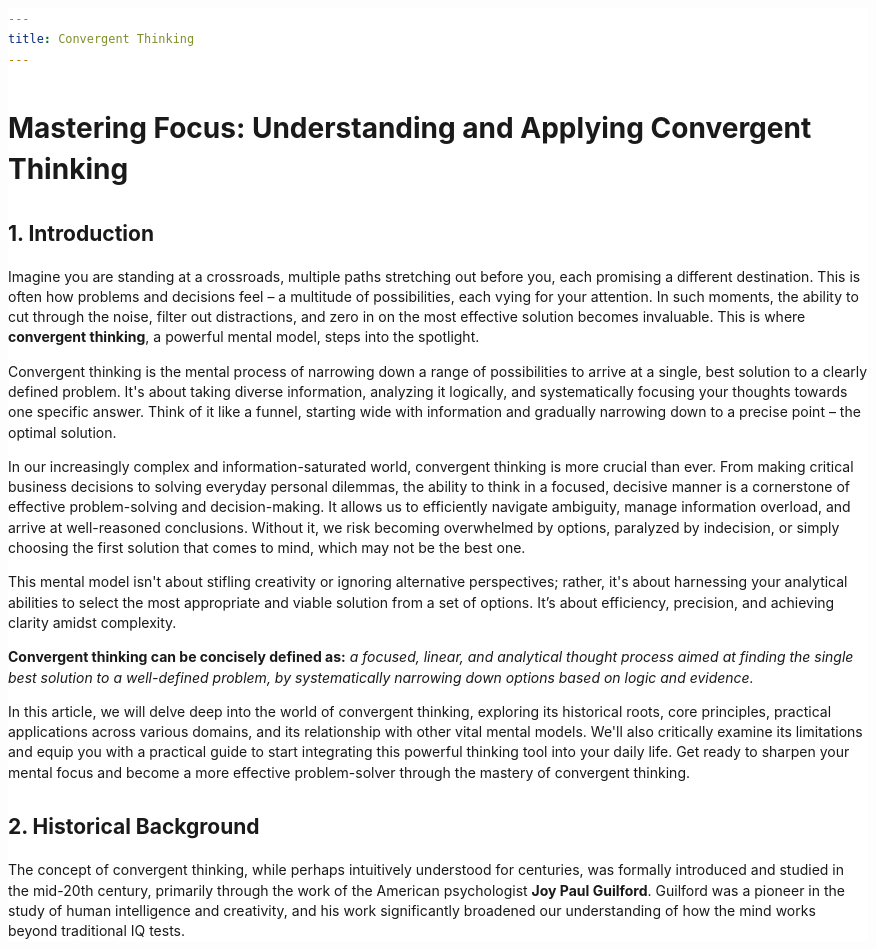 ```yaml
---
title: Convergent Thinking
---
```


# Mastering Focus: Understanding and Applying Convergent Thinking

## 1. Introduction

Imagine you are standing at a crossroads, multiple paths stretching out before you, each promising a different destination.  This is often how problems and decisions feel – a multitude of possibilities, each vying for your attention.  In such moments, the ability to cut through the noise, filter out distractions, and zero in on the most effective solution becomes invaluable. This is where **convergent thinking**, a powerful mental model, steps into the spotlight.

Convergent thinking is the mental process of narrowing down a range of possibilities to arrive at a single, best solution to a clearly defined problem. It's about taking diverse information, analyzing it logically, and systematically focusing your thoughts towards one specific answer. Think of it like a funnel, starting wide with information and gradually narrowing down to a precise point – the optimal solution.

In our increasingly complex and information-saturated world, convergent thinking is more crucial than ever.  From making critical business decisions to solving everyday personal dilemmas, the ability to think in a focused, decisive manner is a cornerstone of effective problem-solving and decision-making.  It allows us to efficiently navigate ambiguity, manage information overload, and arrive at well-reasoned conclusions. Without it, we risk becoming overwhelmed by options, paralyzed by indecision, or simply choosing the first solution that comes to mind, which may not be the best one.

This mental model isn't about stifling creativity or ignoring alternative perspectives; rather, it's about harnessing your analytical abilities to select the most appropriate and viable solution from a set of options.  It’s about efficiency, precision, and achieving clarity amidst complexity.

**Convergent thinking can be concisely defined as:**  *a focused, linear, and analytical thought process aimed at finding the single best solution to a well-defined problem, by systematically narrowing down options based on logic and evidence.*

In this article, we will delve deep into the world of convergent thinking, exploring its historical roots, core principles, practical applications across various domains, and its relationship with other vital mental models. We'll also critically examine its limitations and equip you with a practical guide to start integrating this powerful thinking tool into your daily life. Get ready to sharpen your mental focus and become a more effective problem-solver through the mastery of convergent thinking.

## 2. Historical Background

The concept of convergent thinking, while perhaps intuitively understood for centuries, was formally introduced and studied in the mid-20th century, primarily through the work of the American psychologist **Joy Paul Guilford**. Guilford was a pioneer in the study of human intelligence and creativity, and his work significantly broadened our understanding of how the mind works beyond traditional IQ tests.
